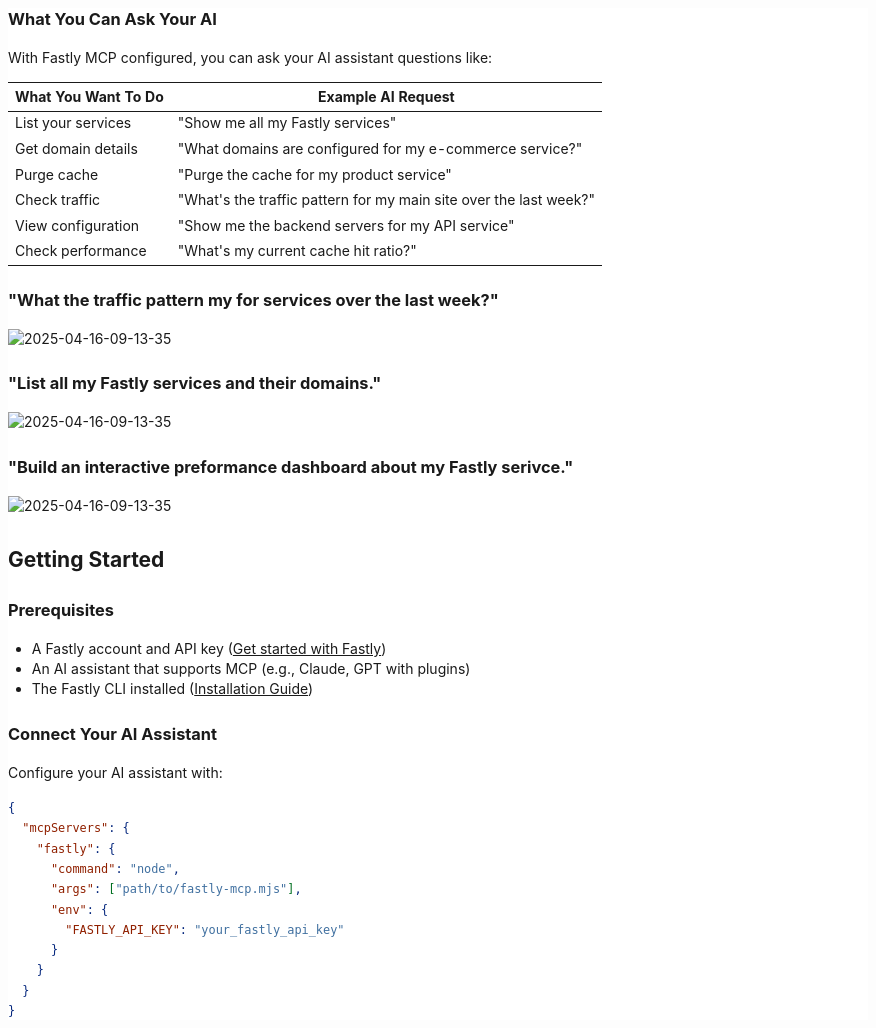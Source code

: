### What You Can Ask Your AI

With Fastly MCP configured, you can ask your AI assistant questions like:

| What You Want To Do | Example AI Request                                                |
| ------------------- | ----------------------------------------------------------------- |
| List your services  | "Show me all my Fastly services"                                  |
| Get domain details  | "What domains are configured for my e-commerce service?"          |
| Purge cache         | "Purge the cache for my product service"                          |
| Check traffic       | "What's the traffic pattern for my main site over the last week?" |
| View configuration  | "Show me the backend servers for my API service"                  |
| Check performance   | "What's my current cache hit ratio?"                              |

### "What the traffic pattern my for services over the last week?"
<img src="https://github.com/user-attachments/assets/14958973-b8a9-426b-aa27-470bea012d7d" alt="2025-04-16-09-13-35" width="500"/>

### "List all my Fastly services and their domains."
<img src="https://github.com/user-attachments/assets/08550182-b3d9-4534-8bf4-bec7cb951465" alt="2025-04-16-09-13-35" width="500"/>

### "Build an interactive preformance dashboard about my Fastly serivce."
<img src="https://github.com/user-attachments/assets/542b0b42-af5e-4a18-b88a-5ab2eee22214" alt="2025-04-16-09-13-35" width="600"/>


## Getting Started

### Prerequisites

- A Fastly account and API key ([Get started with Fastly](https://www.fastly.com/signup/))
- An AI assistant that supports MCP (e.g., Claude, GPT with plugins)
- The Fastly CLI installed ([Installation Guide](https://www.fastly.com/documentation/reference/cli/))

### Connect Your AI Assistant

Configure your AI assistant with:

```json
{
  "mcpServers": {
    "fastly": {
      "command": "node",
      "args": ["path/to/fastly-mcp.mjs"],
      "env": {
        "FASTLY_API_KEY": "your_fastly_api_key"
      }
    }
  }
}
```
